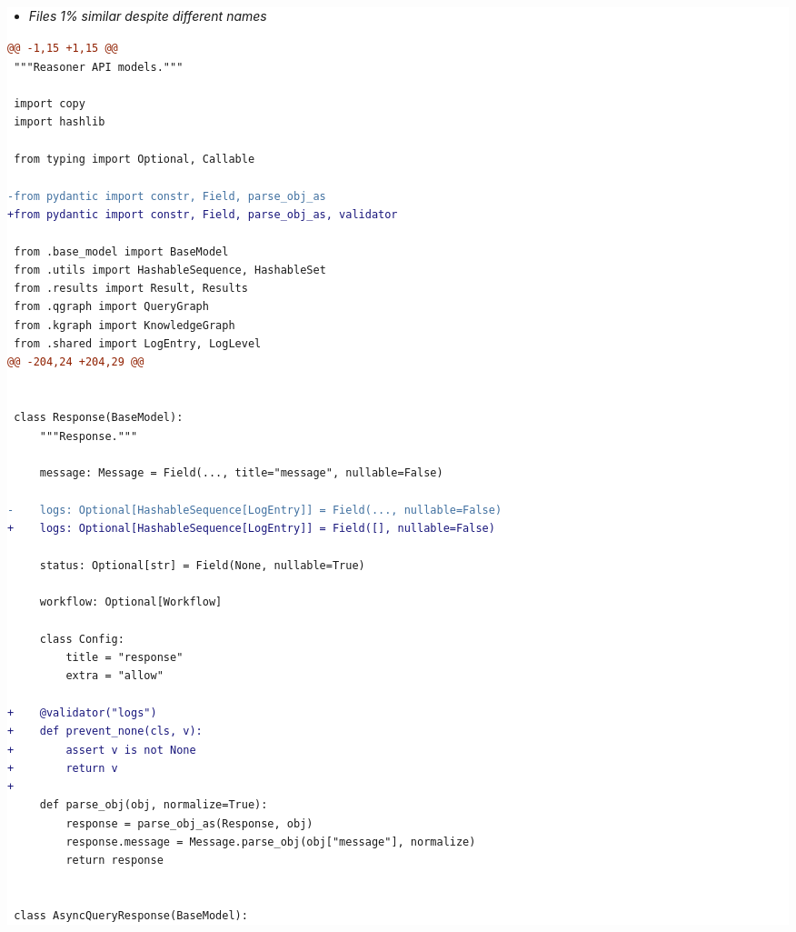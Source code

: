  * *Files 1% similar despite different names*

```diff
@@ -1,15 +1,15 @@
 """Reasoner API models."""
 
 import copy
 import hashlib
 
 from typing import Optional, Callable
 
-from pydantic import constr, Field, parse_obj_as
+from pydantic import constr, Field, parse_obj_as, validator
 
 from .base_model import BaseModel
 from .utils import HashableSequence, HashableSet
 from .results import Result, Results
 from .qgraph import QueryGraph
 from .kgraph import KnowledgeGraph
 from .shared import LogEntry, LogLevel
@@ -204,24 +204,29 @@
 
 
 class Response(BaseModel):
     """Response."""
 
     message: Message = Field(..., title="message", nullable=False)
 
-    logs: Optional[HashableSequence[LogEntry]] = Field(..., nullable=False)
+    logs: Optional[HashableSequence[LogEntry]] = Field([], nullable=False)
 
     status: Optional[str] = Field(None, nullable=True)
 
     workflow: Optional[Workflow]
 
     class Config:
         title = "response"
         extra = "allow"
 
+    @validator("logs")
+    def prevent_none(cls, v):
+        assert v is not None
+        return v
+
     def parse_obj(obj, normalize=True):
         response = parse_obj_as(Response, obj)
         response.message = Message.parse_obj(obj["message"], normalize)
         return response
 
 
 class AsyncQueryResponse(BaseModel):
```
